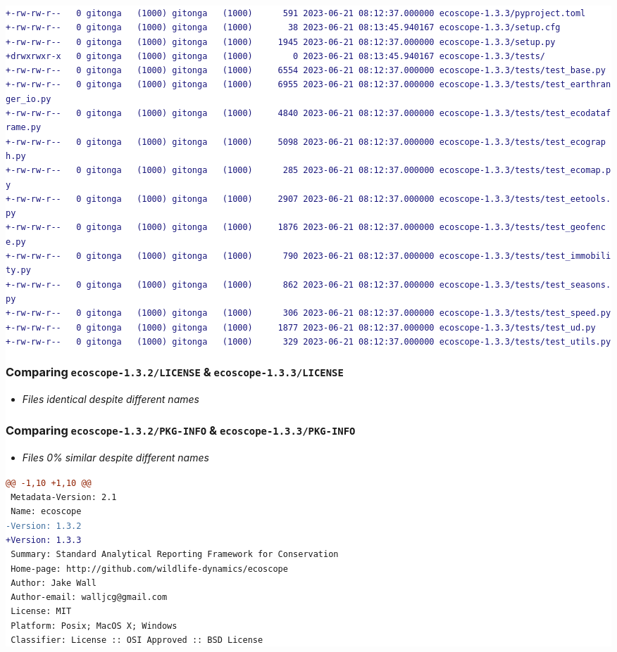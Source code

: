 ```diff
+-rw-rw-r--   0 gitonga   (1000) gitonga   (1000)      591 2023-06-21 08:12:37.000000 ecoscope-1.3.3/pyproject.toml
+-rw-rw-r--   0 gitonga   (1000) gitonga   (1000)       38 2023-06-21 08:13:45.940167 ecoscope-1.3.3/setup.cfg
+-rw-rw-r--   0 gitonga   (1000) gitonga   (1000)     1945 2023-06-21 08:12:37.000000 ecoscope-1.3.3/setup.py
+drwxrwxr-x   0 gitonga   (1000) gitonga   (1000)        0 2023-06-21 08:13:45.940167 ecoscope-1.3.3/tests/
+-rw-rw-r--   0 gitonga   (1000) gitonga   (1000)     6554 2023-06-21 08:12:37.000000 ecoscope-1.3.3/tests/test_base.py
+-rw-rw-r--   0 gitonga   (1000) gitonga   (1000)     6955 2023-06-21 08:12:37.000000 ecoscope-1.3.3/tests/test_earthranger_io.py
+-rw-rw-r--   0 gitonga   (1000) gitonga   (1000)     4840 2023-06-21 08:12:37.000000 ecoscope-1.3.3/tests/test_ecodataframe.py
+-rw-rw-r--   0 gitonga   (1000) gitonga   (1000)     5098 2023-06-21 08:12:37.000000 ecoscope-1.3.3/tests/test_ecograph.py
+-rw-rw-r--   0 gitonga   (1000) gitonga   (1000)      285 2023-06-21 08:12:37.000000 ecoscope-1.3.3/tests/test_ecomap.py
+-rw-rw-r--   0 gitonga   (1000) gitonga   (1000)     2907 2023-06-21 08:12:37.000000 ecoscope-1.3.3/tests/test_eetools.py
+-rw-rw-r--   0 gitonga   (1000) gitonga   (1000)     1876 2023-06-21 08:12:37.000000 ecoscope-1.3.3/tests/test_geofence.py
+-rw-rw-r--   0 gitonga   (1000) gitonga   (1000)      790 2023-06-21 08:12:37.000000 ecoscope-1.3.3/tests/test_immobility.py
+-rw-rw-r--   0 gitonga   (1000) gitonga   (1000)      862 2023-06-21 08:12:37.000000 ecoscope-1.3.3/tests/test_seasons.py
+-rw-rw-r--   0 gitonga   (1000) gitonga   (1000)      306 2023-06-21 08:12:37.000000 ecoscope-1.3.3/tests/test_speed.py
+-rw-rw-r--   0 gitonga   (1000) gitonga   (1000)     1877 2023-06-21 08:12:37.000000 ecoscope-1.3.3/tests/test_ud.py
+-rw-rw-r--   0 gitonga   (1000) gitonga   (1000)      329 2023-06-21 08:12:37.000000 ecoscope-1.3.3/tests/test_utils.py
```

### Comparing `ecoscope-1.3.2/LICENSE` & `ecoscope-1.3.3/LICENSE`

 * *Files identical despite different names*

### Comparing `ecoscope-1.3.2/PKG-INFO` & `ecoscope-1.3.3/PKG-INFO`

 * *Files 0% similar despite different names*

```diff
@@ -1,10 +1,10 @@
 Metadata-Version: 2.1
 Name: ecoscope
-Version: 1.3.2
+Version: 1.3.3
 Summary: Standard Analytical Reporting Framework for Conservation
 Home-page: http://github.com/wildlife-dynamics/ecoscope
 Author: Jake Wall
 Author-email: walljcg@gmail.com
 License: MIT
 Platform: Posix; MacOS X; Windows
 Classifier: License :: OSI Approved :: BSD License
```
